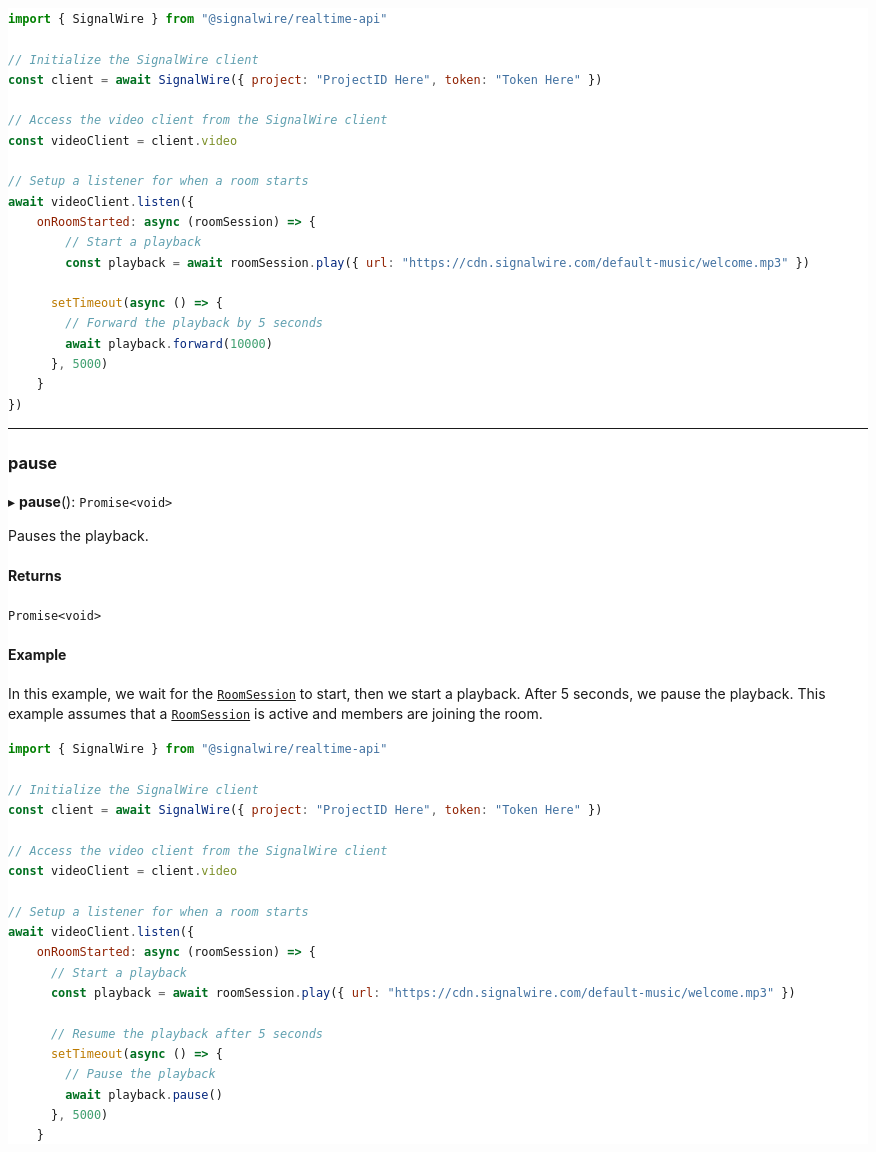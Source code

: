 ```javascript
import { SignalWire } from "@signalwire/realtime-api"

// Initialize the SignalWire client
const client = await SignalWire({ project: "ProjectID Here", token: "Token Here" })

// Access the video client from the SignalWire client
const videoClient = client.video

// Setup a listener for when a room starts
await videoClient.listen({
    onRoomStarted: async (roomSession) => {
        // Start a playback
        const playback = await roomSession.play({ url: "https://cdn.signalwire.com/default-music/welcome.mp3" })
      
      setTimeout(async () => {
        // Forward the playback by 5 seconds
        await playback.forward(10000)
      }, 5000)
    }
})
```

---

### pause

▸ **pause**(): `Promise<void>`

Pauses the playback.

#### Returns

`Promise<void>`

#### Example

In this example, we wait for the [`RoomSession`](video-roomsession.mdx) to start,
then we start a playback.
After 5 seconds, we pause the playback.
This example assumes that a [`RoomSession`](video-roomsession.mdx) is active and
members are joining the room.

```javascript
import { SignalWire } from "@signalwire/realtime-api"

// Initialize the SignalWire client
const client = await SignalWire({ project: "ProjectID Here", token: "Token Here" })

// Access the video client from the SignalWire client
const videoClient = client.video

// Setup a listener for when a room starts
await videoClient.listen({
    onRoomStarted: async (roomSession) => {
      // Start a playback
      const playback = await roomSession.play({ url: "https://cdn.signalwire.com/default-music/welcome.mp3" })
      
      // Resume the playback after 5 seconds
      setTimeout(async () => {
        // Pause the playback
        await playback.pause()
      }, 5000)
    }
```